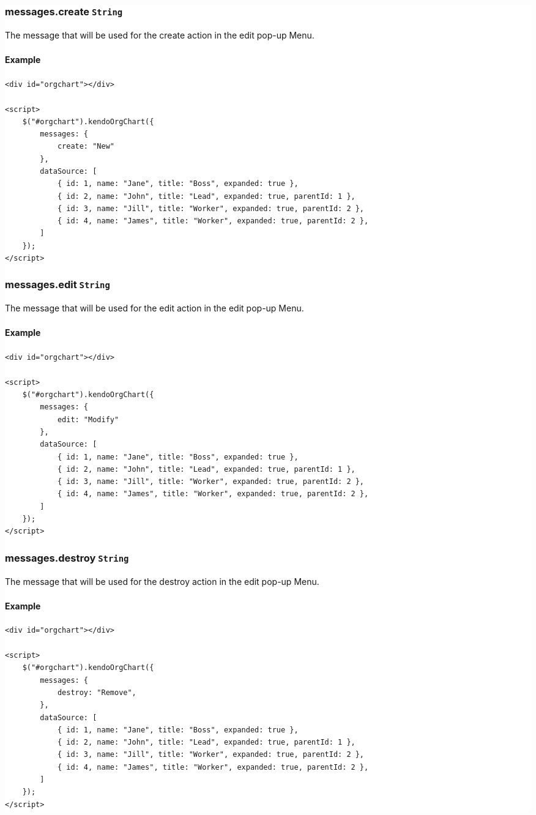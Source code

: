 ### messages.create `String`

The message that will be used for the create action in the edit pop-up Menu.

#### Example

    <div id="orgchart"></div>

    <script>
        $("#orgchart").kendoOrgChart({
            messages: {
                create: "New"
            },
            dataSource: [
                { id: 1, name: "Jane", title: "Boss", expanded: true },
                { id: 2, name: "John", title: "Lead", expanded: true, parentId: 1 },
                { id: 3, name: "Jill", title: "Worker", expanded: true, parentId: 2 },
                { id: 4, name: "James", title: "Worker", expanded: true, parentId: 2 },
            ]
        });
    </script>

### messages.edit `String`

The message that will be used for the edit action in the edit pop-up Menu.

#### Example

    <div id="orgchart"></div>

    <script>
        $("#orgchart").kendoOrgChart({
            messages: {
                edit: "Modify"
            },
            dataSource: [
                { id: 1, name: "Jane", title: "Boss", expanded: true },
                { id: 2, name: "John", title: "Lead", expanded: true, parentId: 1 },
                { id: 3, name: "Jill", title: "Worker", expanded: true, parentId: 2 },
                { id: 4, name: "James", title: "Worker", expanded: true, parentId: 2 },
            ]
        });
    </script>

### messages.destroy `String`

The message that will be used for the destroy action in the edit pop-up Menu.

#### Example

    <div id="orgchart"></div>

    <script>
        $("#orgchart").kendoOrgChart({
            messages: {
                destroy: "Remove",
            },
            dataSource: [
                { id: 1, name: "Jane", title: "Boss", expanded: true },
                { id: 2, name: "John", title: "Lead", expanded: true, parentId: 1 },
                { id: 3, name: "Jill", title: "Worker", expanded: true, parentId: 2 },
                { id: 4, name: "James", title: "Worker", expanded: true, parentId: 2 },
            ]
        });
    </script>
